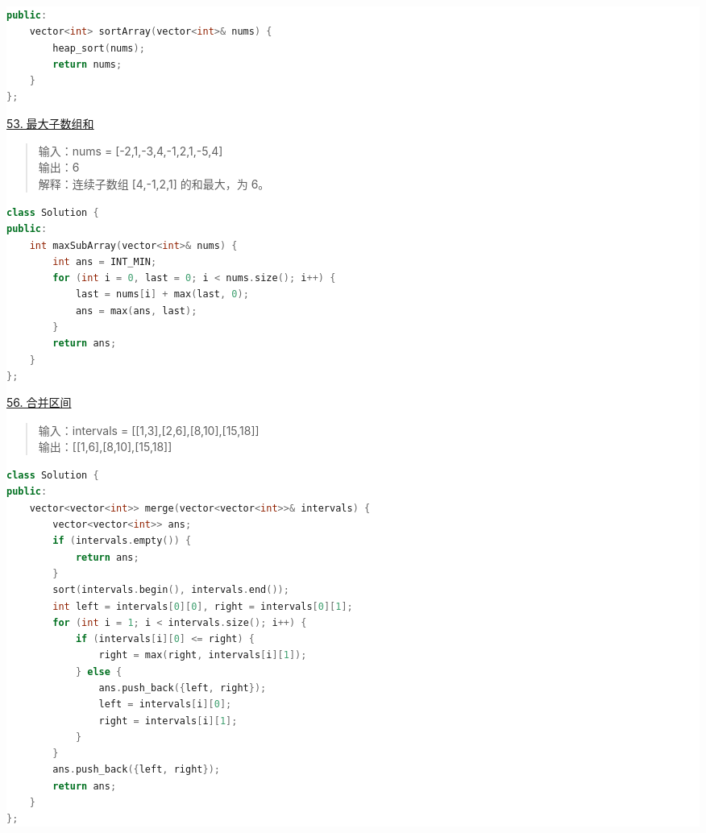 ```c++
public:
    vector<int> sortArray(vector<int>& nums) {
        heap_sort(nums);
        return nums;
    }
};
```

[53. 最大子数组和](https://leetcode-cn.com/problems/maximum-subarray/)
> 输入：nums = [-2,1,-3,4,-1,2,1,-5,4]  
> 输出：6  
> 解释：连续子数组 [4,-1,2,1] 的和最大，为 6。
```c++
class Solution {
public:
    int maxSubArray(vector<int>& nums) {
        int ans = INT_MIN;
        for (int i = 0, last = 0; i < nums.size(); i++) {
            last = nums[i] + max(last, 0);
            ans = max(ans, last);
        }
        return ans;
    }
};
```

[56. 合并区间](https://leetcode-cn.com/problems/merge-intervals/)
> 输入：intervals = [[1,3],[2,6],[8,10],[15,18]]  
> 输出：[[1,6],[8,10],[15,18]]
```c++
class Solution {
public:
    vector<vector<int>> merge(vector<vector<int>>& intervals) {
        vector<vector<int>> ans;
        if (intervals.empty()) {
            return ans;
        }
        sort(intervals.begin(), intervals.end());
        int left = intervals[0][0], right = intervals[0][1];
        for (int i = 1; i < intervals.size(); i++) {
            if (intervals[i][0] <= right) {
                right = max(right, intervals[i][1]);
            } else {
                ans.push_back({left, right});
                left = intervals[i][0];
                right = intervals[i][1];
            }
        }
        ans.push_back({left, right});
        return ans;
    }
};
```
